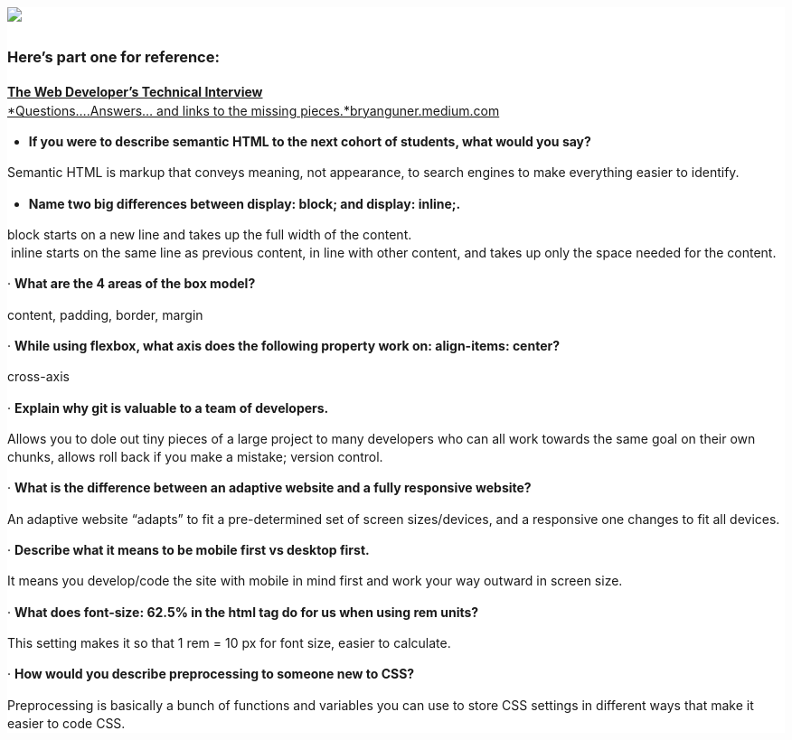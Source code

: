 [![](https://camo.githubusercontent.com/22121fcc4ed529e7fdaea851db57c0e7dbee2ceeffe6f62b536039b71c7362c0/68747470733a2f2f63646e2d696d616765732d312e6d656469756d2e636f6d2f6d61782f313230302f302a4433795149343267426b59706e4c58592e6a7067)](https://camo.githubusercontent.com/22121fcc4ed529e7fdaea851db57c0e7dbee2ceeffe6f62b536039b71c7362c0/68747470733a2f2f63646e2d696d616765732d312e6d656469756d2e636f6d2f6d61782f313230302f302a4433795149343267426b59706e4c58592e6a7067)

### [](https://github.com/permission-squad/gist-notes/blob/main/2021-03-19_Front-End-Interview-Questions-Part-2-86ddc0e91443.md#heres-part-one-for-reference)Here’s part one for reference:

[**The Web Developer’s Technical Interview**\
*Questions….Answers… and links to the missing pieces.*bryanguner.medium.com](https://bryanguner.medium.com/the-web-developers-technical-interview-e347d7db3822 "https\://bryanguner.medium.com/the-web-developers-technical-interview-e347d7db3822")[](https://bryanguner.medium.com/the-web-developers-technical-interview-e347d7db3822)

* **­­­­If you were to describe semantic HTML to the next cohort of students, what would you say?**

Semantic HTML is markup that conveys meaning, not appearance, to search engines to make everything easier to identify.

* **Name two big differences between display: block; and display: inline;.**

block starts on a new line and takes up the full width of the content.\
 inline starts on the same line as previous content, in line with other content, and takes up only the space needed for the content.

· **What are the 4 areas of the box model?**

content, padding, border, margin

· **While using flexbox, what axis does the following property work on: align-items: center?**

cross-axis

· **Explain why git is valuable to a team of developers.**

Allows you to dole out tiny pieces of a large project to many developers who can all work towards the same goal on their own chunks, allows roll back if you make a mistake; version control.

· **What is the difference between an adaptive website and a fully responsive website?**

An adaptive website “adapts” to fit a pre-determined set of screen sizes/devices, and a responsive one changes to fit all devices.

· **Describe what it means to be mobile first vs desktop first.**

It means you develop/code the site with mobile in mind first and work your way outward in screen size.

· **What does font-size: 62.5% in the html tag do for us when using rem units?**

This setting makes it so that 1 rem = 10 px for font size, easier to calculate.

· **How would you describe preprocessing to someone new to CSS?**

Preprocessing is basically a bunch of functions and variables you can use to store CSS settings in different ways that make it easier to code CSS.

